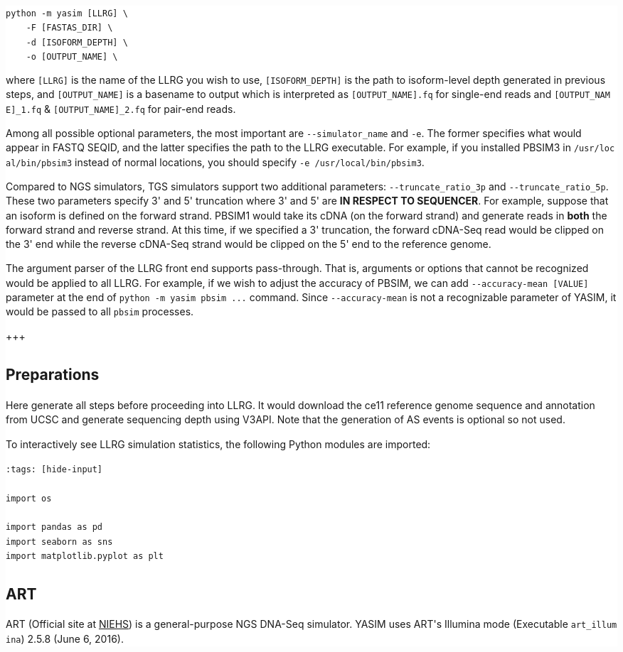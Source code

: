 ```shell
python -m yasim [LLRG] \
    -F [FASTAS_DIR] \
    -d [ISOFORM_DEPTH] \
    -o [OUTPUT_NAME] \
```

where `[LLRG]` is the name of the LLRG you wish to use, `[ISOFORM_DEPTH]` is the path to isoform-level depth generated in previous steps, and  `[OUTPUT_NAME]` is a basename to output which is interpreted as `[OUTPUT_NAME].fq` for single-end reads and `[OUTPUT_NAME]_1.fq` \& `[OUTPUT_NAME]_2.fq` for pair-end reads.

Among all possible optional parameters, the most important are `--simulator_name` and `-e`. The former specifies what would appear in FASTQ SEQID, and the latter specifies the path to the LLRG executable. For example, if you installed PBSIM3 in `/usr/local/bin/pbsim3` instead of normal locations, you should specify `-e /usr/local/bin/pbsim3`.

Compared to NGS simulators, TGS simulators support two additional parameters: `--truncate_ratio_3p` and `--truncate_ratio_5p`. These two parameters specify 3' and 5' truncation where 3' and 5' are **IN RESPECT TO SEQUENCER**. For example, suppose that an isoform is defined on the forward strand. PBSIM1 would take its cDNA (on the forward strand) and generate reads in **both** the forward strand and reverse strand. At this time, if we specified a 3' truncation, the forward cDNA-Seq read would be clipped on the 3' end while the reverse cDNA-Seq strand would be clipped on the 5' end to the reference genome.

The argument parser of the LLRG front end supports pass-through. That is, arguments or options that cannot be recognized would be applied to all LLRG. For example, if we wish to adjust the accuracy of PBSIM, we can add `--accuracy-mean [VALUE]` parameter at the end of `python -m yasim pbsim ...` command. Since `--accuracy-mean` is not a recognizable parameter of YASIM, it would be passed to all `pbsim` processes.

+++

## Preparations

Here generate all steps before proceeding into LLRG. It would download the ce11 reference genome sequence and annotation from UCSC and generate sequencing depth using V3API. Note that the generation of AS events is optional so not used.

To interactively see LLRG simulation statistics, the following Python modules are imported:

```{code-cell}
:tags: [hide-input]

import os

import pandas as pd
import seaborn as sns
import matplotlib.pyplot as plt
```

## ART

ART (Official site at [NIEHS](https://www.niehs.nih.gov/research/resources/software/biostatistics/art/index.cfm)) is a general-purpose NGS DNA-Seq simulator. YASIM uses ART's Illumina mode (Executable `art_illumina`) 2.5.8 (June 6, 2016).

